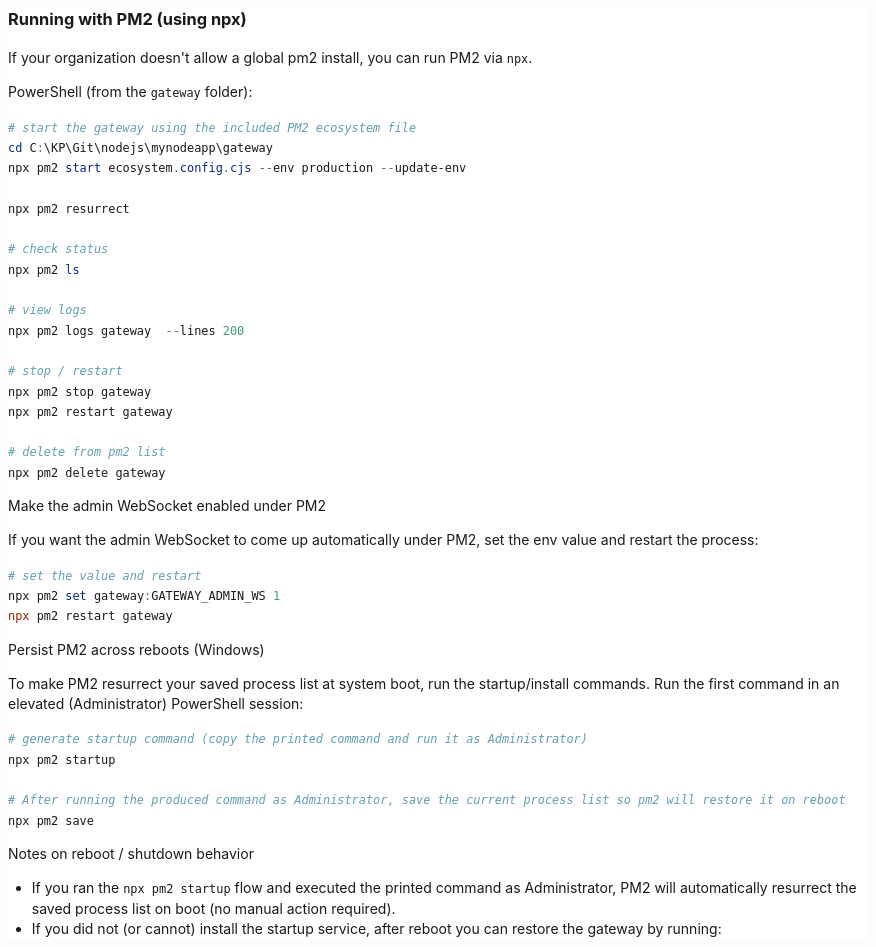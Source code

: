 ### Running with PM2 (using npx)

If your organization doesn't allow a global pm2 install, you can run PM2 via `npx`.

PowerShell (from the `gateway` folder):

```powershell
# start the gateway using the included PM2 ecosystem file
cd C:\KP\Git\nodejs\mynodeapp\gateway
npx pm2 start ecosystem.config.cjs --env production --update-env

npx pm2 resurrect

# check status
npx pm2 ls

# view logs
npx pm2 logs gateway  --lines 200

# stop / restart
npx pm2 stop gateway
npx pm2 restart gateway

# delete from pm2 list
npx pm2 delete gateway
```

Make the admin WebSocket enabled under PM2

If you want the admin WebSocket to come up automatically under PM2, set the env value and restart the process:

```powershell
# set the value and restart
npx pm2 set gateway:GATEWAY_ADMIN_WS 1
npx pm2 restart gateway
```

Persist PM2 across reboots (Windows)

To make PM2 resurrect your saved process list at system boot, run the startup/install commands. Run the first command in an elevated (Administrator) PowerShell session:

```powershell
# generate startup command (copy the printed command and run it as Administrator)
npx pm2 startup

# After running the produced command as Administrator, save the current process list so pm2 will restore it on reboot
npx pm2 save
```

Notes on reboot / shutdown behavior

- If you ran the `npx pm2 startup` flow and executed the printed command as Administrator, PM2 will automatically resurrect the saved process list on boot (no manual action required).
- If you did not (or cannot) install the startup service, after reboot you can restore the gateway by running:
